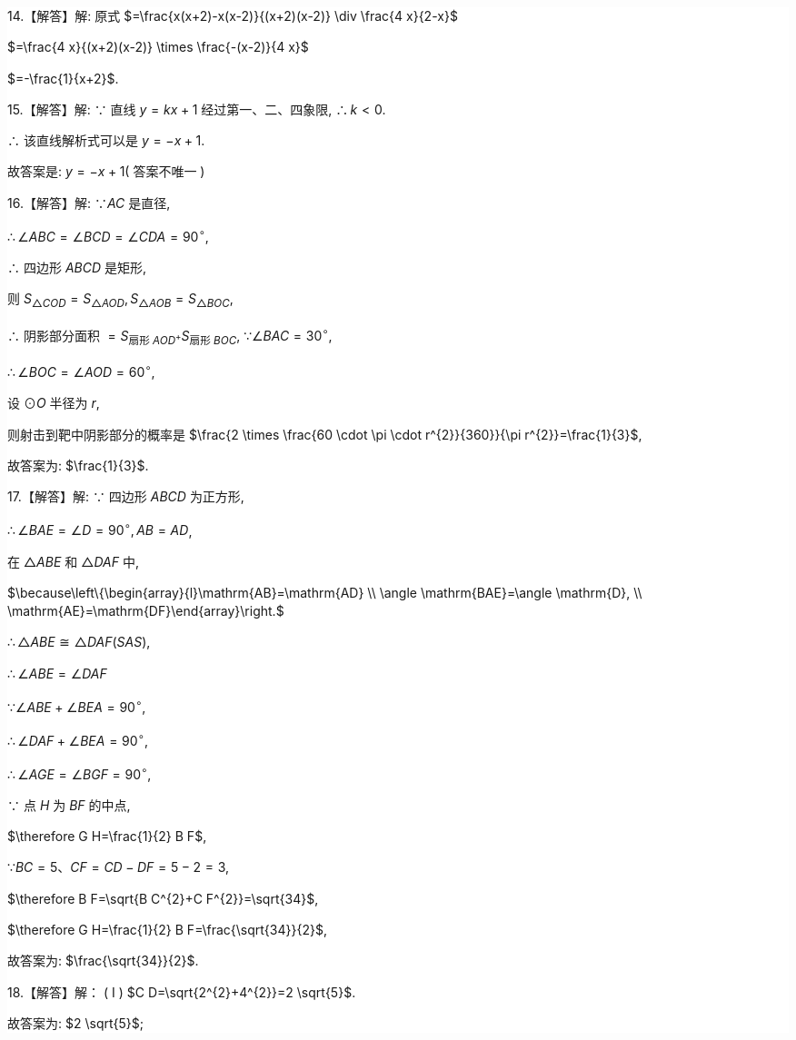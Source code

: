 14.【解答】解: 原式 $=\frac{x(x+2)-x(x-2)}{(x+2)(x-2)} \div \frac{4 x}{2-x}$

$=\frac{4 x}{(x+2)(x-2)} \times \frac{-(x-2)}{4 x}$

$=-\frac{1}{x+2}$.

15.【解答】解: $\because$ 直线 $y=k x+1$ 经过第一、二、四象限, $\therefore k<0$.

$\therefore$ 该直线解析式可以是 $y=-x+1$.

故答案是: $y=-x+1($ 答案不唯一 $)$

16.【解答】解: $\because A C$ 是直径,

$\therefore \angle A B C=\angle B C D=\angle C D A=90^{\circ}$,

$\therefore$ 四边形 $A B C D$ 是矩形,

则 $S_{\triangle C O D}=S_{\triangle A O D}, S_{\triangle A O B}=S_{\triangle B O C}$,

$\therefore$ 阴影部分面积 $=S_{\text {扇形 } A O D^{+}} S_{\text {扇形 } B O C}$,
$\because \angle B A C=30^{\circ}$,

$\therefore \angle B O C=\angle A O D=60^{\circ}$,

设 $\odot O$ 半径为 $r$,

则射击到靶中阴影部分的概率是 $\frac{2 \times \frac{60 \cdot \pi \cdot r^{2}}{360}}{\pi r^{2}}=\frac{1}{3}$,

故答案为: $\frac{1}{3}$.

17.【解答】解: $\because$ 四边形 $A B C D$ 为正方形,

$\therefore \angle B A E=\angle D=90^{\circ}, A B=A D$,

在 $\triangle A B E$ 和 $\triangle D A F$ 中,

$\because\left\{\begin{array}{l}\mathrm{AB}=\mathrm{AD} \\ \angle \mathrm{BAE}=\angle \mathrm{D}, \\ \mathrm{AE}=\mathrm{DF}\end{array}\right.$

$\therefore \triangle A B E \cong \triangle D A F(S A S)$,

$\therefore \angle A B E=\angle D A F$

$\because \angle A B E+\angle B E A=90^{\circ}$,

$\therefore \angle D A F+\angle B E A=90^{\circ}$,

$\therefore \angle A G E=\angle B G F=90^{\circ}$,

$\because$ 点 $H$ 为 $B F$ 的中点,

$\therefore G H=\frac{1}{2} B F$,

$\because B C=5 、 C F=C D-D F=5-2=3$,

$\therefore B F=\sqrt{B C^{2}+C F^{2}}=\sqrt{34}$,

$\therefore G H=\frac{1}{2} B F=\frac{\sqrt{34}}{2}$,

故答案为: $\frac{\sqrt{34}}{2}$.

18.【解答】解： ( I ) $C D=\sqrt{2^{2}+4^{2}}=2 \sqrt{5}$.

故答案为: $2 \sqrt{5}$;
